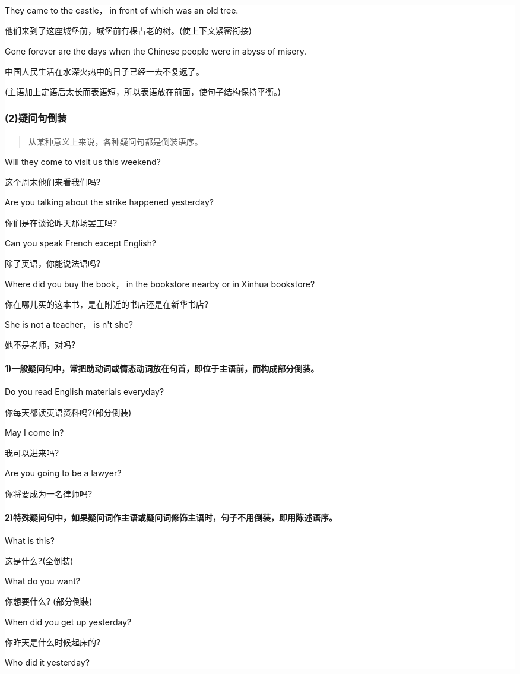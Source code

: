   They came to the castle， in front of which was an old tree.  

他们来到了这座城堡前，城堡前有棵古老的树。(使上下文紧密衔接) 

 Gone forever are the days when the Chinese people were in abyss  of misery.  

中国人民生活在水深火热中的日子已经一去不复返了。  

(主语加上定语后太长而表语短，所以表语放在前面，使句子结构保持平衡。) 

###   (2)疑问句倒装  

>   从某种意义上来说，各种疑问句都是倒装语序。  

  Will they come to visit us this weekend?  

  这个周末他们来看我们吗?  

  Are you talking about the strike happened  yesterday?  

你们是在谈论昨天那场罢工吗?  

  Can you speak French except English? 

 除了英语，你能说法语吗?  

  Where did you buy the book， in the  bookstore nearby or in Xinhua bookstore?  

你在哪儿买的这本书，是在附近的书店还是在新华书店? 

 She is not a teacher， is n't she?  

  她不是老师，对吗?  

####   1)一般疑问句中，常把助动词或情态动词放在句首，即位于主语前，而构成部分倒装。  

  Do you read English materials everyday?  

你每天都读英语资料吗?(部分倒装)  

  May I come in?  

  我可以进来吗?  

  Are you going to be a lawyer? 

 你将要成为一名律师吗?  

####   2)特殊疑问句中，如果疑问词作主语或疑问词修饰主语时，句子不用倒装，即用陈述语序。  

  What is this?  

  这是什么?(全倒装)  

What do you want?  

  你想要什么?     (部分倒装)  

  When did you get up yesterday? 

 你昨天是什么时候起床的?  

  Who did it yesterday?  
